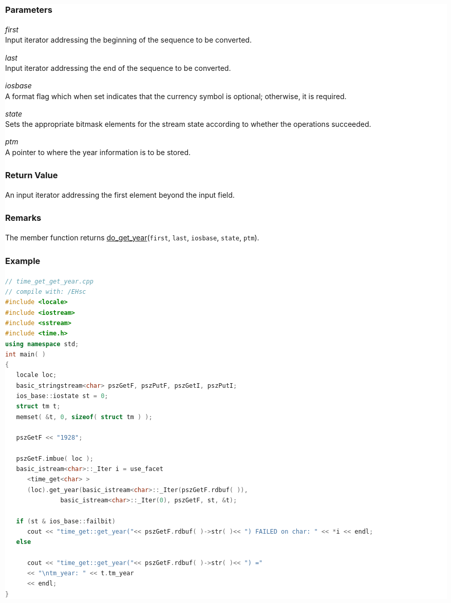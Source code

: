 ### Parameters

*first*\
Input iterator addressing the beginning of the sequence to be converted.

*last*\
Input iterator addressing the end of the sequence to be converted.

*iosbase*\
A format flag which when set indicates that the currency symbol is optional; otherwise, it is required.

*state*\
Sets the appropriate bitmask elements for the stream state according to whether the operations succeeded.

*ptm*\
A pointer to where the year information is to be stored.

### Return Value

An input iterator addressing the first element beyond the input field.

### Remarks

The member function returns [do_get_year](#do_get_year)(`first`, `last`, `iosbase`, `state`, `ptm`).

### Example

```cpp
// time_get_get_year.cpp
// compile with: /EHsc
#include <locale>
#include <iostream>
#include <sstream>
#include <time.h>
using namespace std;
int main( )
{
   locale loc;
   basic_stringstream<char> pszGetF, pszPutF, pszGetI, pszPutI;
   ios_base::iostate st = 0;
   struct tm t;
   memset( &t, 0, sizeof( struct tm ) );

   pszGetF << "1928";

   pszGetF.imbue( loc );
   basic_istream<char>::_Iter i = use_facet
      <time_get<char> >
      (loc).get_year(basic_istream<char>::_Iter(pszGetF.rdbuf( )),
               basic_istream<char>::_Iter(0), pszGetF, st, &t);

   if (st & ios_base::failbit)
      cout << "time_get::get_year("<< pszGetF.rdbuf( )->str( )<< ") FAILED on char: " << *i << endl;
   else

      cout << "time_get::get_year("<< pszGetF.rdbuf( )->str( )<< ") ="
      << "\ntm_year: " << t.tm_year
      << endl;
}
```
